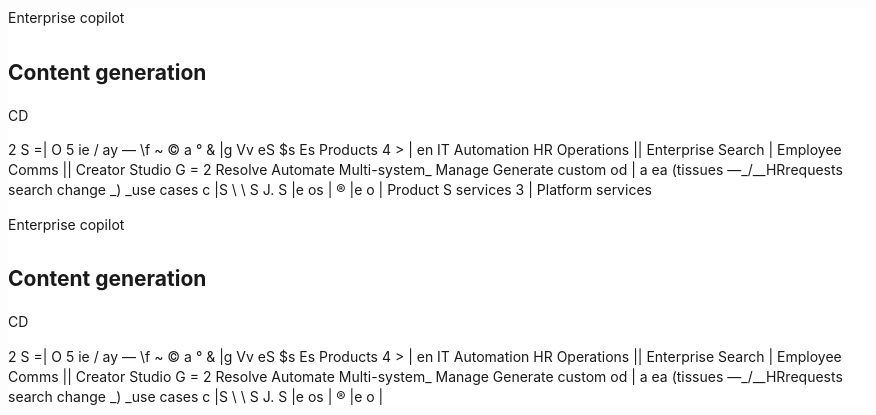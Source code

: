 Enterprise
copilot

Content
generation
-

    

 

 

 

 

CD

 

2
S
=|
O 5 ie
\/ ay —  \f ~ ©
a ° & |g
Vv eS
$s Es
Products 4 > | en
IT Automation HR Operations || Enterprise Search | Employee Comms || Creator Studio G = 2
Resolve Automate Multi-system_ Manage Generate custom od | a ea
(tissues —_/\__HRrequests search change _) \_use cases c |S
\ \ S J. S |e
os |
® |e
o |
Product S
services 3 | Platform services

Enterprise
copilot

Content
generation
-

    

 

 

 

 

CD

 

2
S
=|
O 5 ie
\/ ay —  \f ~ ©
a ° & |g
Vv eS
$s Es
Products 4 > | en
IT Automation HR Operations || Enterprise Search | Employee Comms || Creator Studio G = 2
Resolve Automate Multi-system_ Manage Generate custom od | a ea
(tissues —_/\__HRrequests search change _) \_use cases c |S
\ \ S J. S |e
os |
® |e
o |